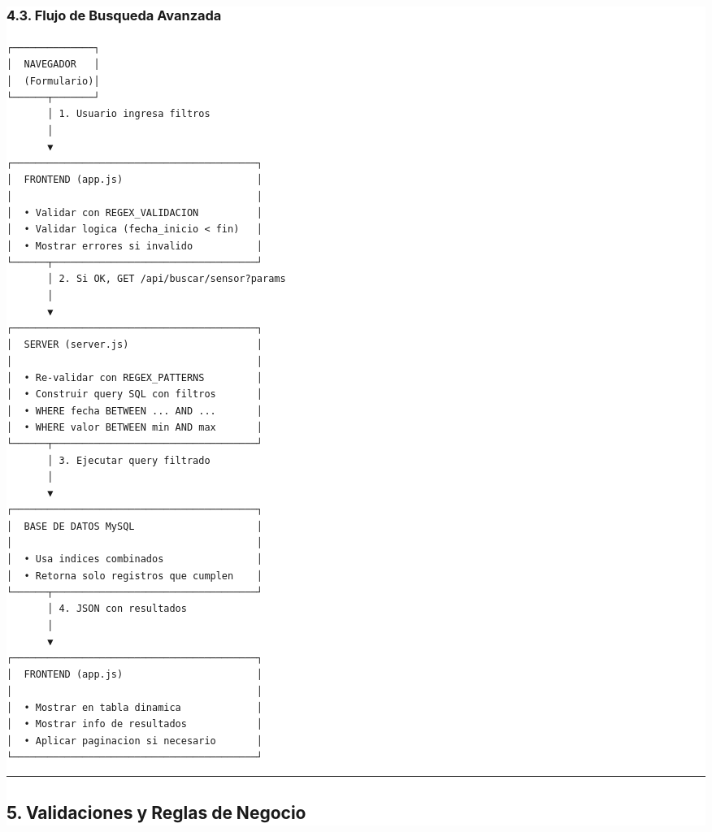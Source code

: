 ### 4.3. Flujo de Busqueda Avanzada

```
┌──────────────┐
│  NAVEGADOR   │
│  (Formulario)│
└──────┬───────┘
       │ 1. Usuario ingresa filtros
       │
       ▼
┌──────────────────────────────────────────┐
│  FRONTEND (app.js)                       │
│                                          │
│  • Validar con REGEX_VALIDACION          │
│  • Validar logica (fecha_inicio < fin)   │
│  • Mostrar errores si invalido           │
└──────┬───────────────────────────────────┘
       │ 2. Si OK, GET /api/buscar/sensor?params
       │
       ▼
┌──────────────────────────────────────────┐
│  SERVER (server.js)                      │
│                                          │
│  • Re-validar con REGEX_PATTERNS         │
│  • Construir query SQL con filtros       │
│  • WHERE fecha BETWEEN ... AND ...       │
│  • WHERE valor BETWEEN min AND max       │
└──────┬───────────────────────────────────┘
       │ 3. Ejecutar query filtrado
       │
       ▼
┌──────────────────────────────────────────┐
│  BASE DE DATOS MySQL                     │
│                                          │
│  • Usa indices combinados                │
│  • Retorna solo registros que cumplen    │
└──────┬───────────────────────────────────┘
       │ 4. JSON con resultados
       │
       ▼
┌──────────────────────────────────────────┐
│  FRONTEND (app.js)                       │
│                                          │
│  • Mostrar en tabla dinamica             │
│  • Mostrar info de resultados            │
│  • Aplicar paginacion si necesario       │
└──────────────────────────────────────────┘
```

---

## 5. Validaciones y Reglas de Negocio
